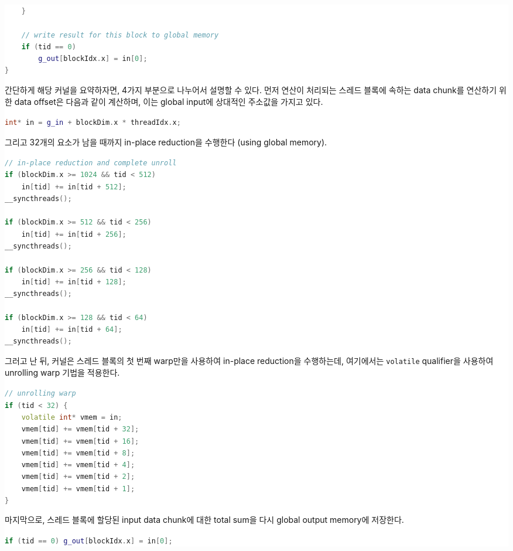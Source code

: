 ```c++
    }

    // write result for this block to global memory
    if (tid == 0)
        g_out[blockIdx.x] = in[0];
}
```

간단하게 해당 커널을 요약하자면, 4가지 부분으로 나누어서 설명할 수 있다. 먼저 연산이 처리되는 스레드 블록에 속하는 data chunk를 연산하기 위한 data offset은 다음과 같이 계산하며, 이는 global input에 상대적인 주소값을 가지고 있다.
```c++
int* in = g_in + blockDim.x * threadIdx.x;
```

그리고 32개의 요소가 남을 때까지 in-place reduction을 수행한다 (using global memory).
```c++
// in-place reduction and complete unroll
if (blockDim.x >= 1024 && tid < 512)
    in[tid] += in[tid + 512];
__syncthreads();

if (blockDim.x >= 512 && tid < 256)
    in[tid] += in[tid + 256];
__syncthreads();

if (blockDim.x >= 256 && tid < 128)
    in[tid] += in[tid + 128];
__syncthreads();

if (blockDim.x >= 128 && tid < 64)
    in[tid] += in[tid + 64];
__syncthreads();
```

그러고 난 뒤, 커널은 스레드 블록의 첫 번째 warp만을 사용하여 in-place reduction을 수행하는데, 여기에서는 `volatile` qualifier을 사용하여 unrolling warp 기법을 적용한다.
```c++
// unrolling warp
if (tid < 32) {
    volatile int* vmem = in;
    vmem[tid] += vmem[tid + 32];
    vmem[tid] += vmem[tid + 16];
    vmem[tid] += vmem[tid + 8];
    vmem[tid] += vmem[tid + 4];
    vmem[tid] += vmem[tid + 2];
    vmem[tid] += vmem[tid + 1];
}
```

마지막으로, 스레드 블록에 할당된 input data chunk에 대한 total sum을 다시 global output memory에 저장한다.
```c++
if (tid == 0) g_out[blockIdx.x] = in[0];
```
